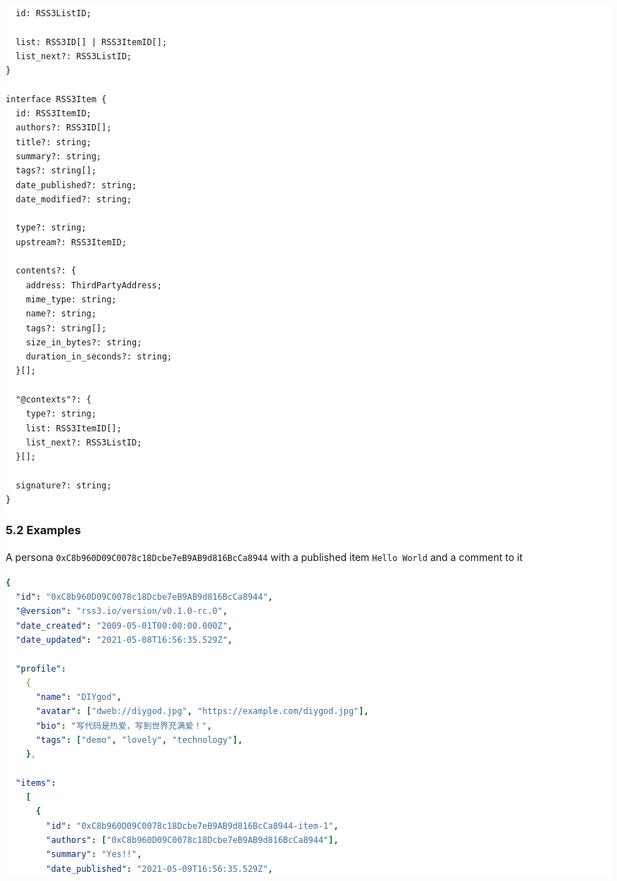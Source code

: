 ```tsx
  id: RSS3ListID;

  list: RSS3ID[] | RSS3ItemID[];
  list_next?: RSS3ListID;
}

interface RSS3Item {
  id: RSS3ItemID;
  authors?: RSS3ID[];
  title?: string;
  summary?: string;
  tags?: string[];
  date_published?: string;
  date_modified?: string;

  type?: string;
  upstream?: RSS3ItemID;

  contents?: {
    address: ThirdPartyAddress;
    mime_type: string;
    name?: string;
    tags?: string[];
    size_in_bytes?: string;
    duration_in_seconds?: string;
  }[];

  "@contexts"?: {
    type?: string;
    list: RSS3ItemID[];
    list_next?: RSS3ListID;
  }[];

  signature?: string;
}
```

### 5.2 Examples

A persona `0xC8b960D09C0078c18Dcbe7eB9AB9d816BcCa8944` with a published item `Hello World` and a comment to it

```yaml
{
  "id": "0xC8b960D09C0078c18Dcbe7eB9AB9d816BcCa8944",
  "@version": "rss3.io/version/v0.1.0-rc.0",
  "date_created": "2009-05-01T00:00:00.000Z",
  "date_updated": "2021-05-08T16:56:35.529Z",

  "profile":
    {
      "name": "DIYgod",
      "avatar": ["dweb://diygod.jpg", "https://example.com/diygod.jpg"],
      "bio": "写代码是热爱，写到世界充满爱！",
      "tags": ["demo", "lovely", "technology"],
    },

  "items":
    [
      {
        "id": "0xC8b960D09C0078c18Dcbe7eB9AB9d816BcCa8944-item-1",
        "authors": ["0xC8b960D09C0078c18Dcbe7eB9AB9d816BcCa8944"],
        "summary": "Yes!!",
        "date_published": "2021-05-09T16:56:35.529Z",
```